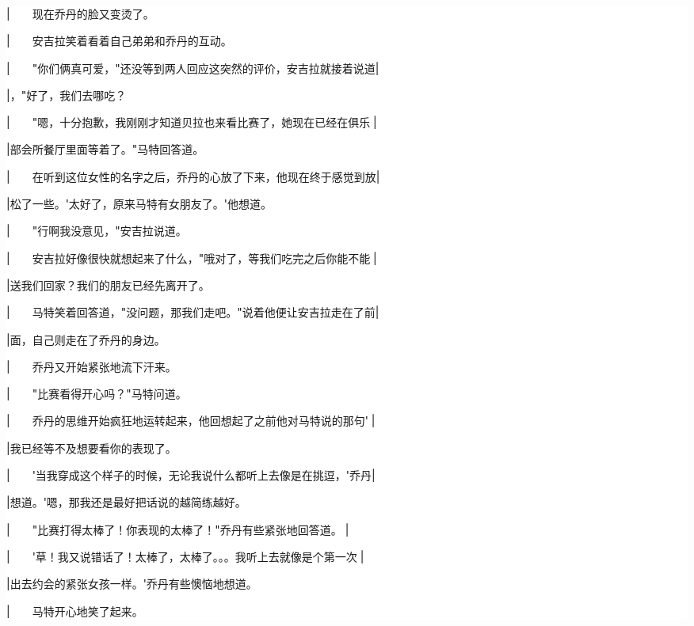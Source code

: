 |　　现在乔丹的脸又变烫了。

|　　安吉拉笑着看着自己弟弟和乔丹的互动。

|　　"你们俩真可爱，"还没等到两人回应这突然的评价，安吉拉就接着说道|

|，"好了，我们去哪吃？

|　　"嗯，十分抱歉，我刚刚才知道贝拉也来看比赛了，她现在已经在俱乐 |

|部会所餐厅里面等着了。"马特回答道。

|　　在听到这位女性的名字之后，乔丹的心放了下来，他现在终于感觉到放|

|松了一些。'太好了，原来马特有女朋友了。'他想道。

|　　"行啊我没意见，"安吉拉说道。

|　　安吉拉好像很快就想起来了什么，"哦对了，等我们吃完之后你能不能 |

|送我们回家？我们的朋友已经先离开了。

|　　马特笑着回答道，"没问题，那我们走吧。"说着他便让安吉拉走在了前|

|面，自己则走在了乔丹的身边。

|　　乔丹又开始紧张地流下汗来。

|　　"比赛看得开心吗？"马特问道。

|　　乔丹的思维开始疯狂地运转起来，他回想起了之前他对马特说的那句' |

|我已经等不及想要看你的表现了。

|　　'当我穿成这个样子的时候，无论我说什么都听上去像是在挑逗，'乔丹|

|想道。'嗯，那我还是最好把话说的越简练越好。

|　　"比赛打得太棒了！你表现的太棒了！"乔丹有些紧张地回答道。 |

|　　'草！我又说错话了！太棒了，太棒了。。。我听上去就像是个第一次 |

|出去约会的紧张女孩一样。'乔丹有些懊恼地想道。

|　　马特开心地笑了起来。
